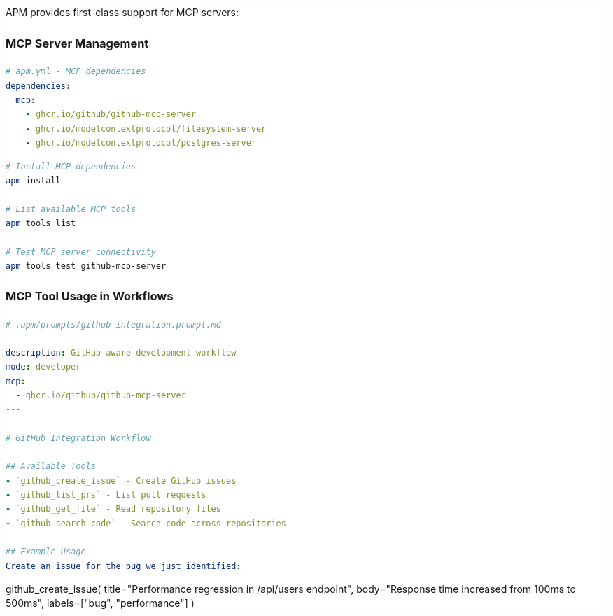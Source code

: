 APM provides first-class support for MCP servers:

### MCP Server Management

```yaml
# apm.yml - MCP dependencies
dependencies:
  mcp:
    - ghcr.io/github/github-mcp-server
    - ghcr.io/modelcontextprotocol/filesystem-server
    - ghcr.io/modelcontextprotocol/postgres-server
```

```bash
# Install MCP dependencies
apm install

# List available MCP tools
apm tools list

# Test MCP server connectivity
apm tools test github-mcp-server
```

### MCP Tool Usage in Workflows

```yaml
# .apm/prompts/github-integration.prompt.md
---
description: GitHub-aware development workflow
mode: developer
mcp:
  - ghcr.io/github/github-mcp-server
---

# GitHub Integration Workflow

## Available Tools
- `github_create_issue` - Create GitHub issues
- `github_list_prs` - List pull requests  
- `github_get_file` - Read repository files
- `github_search_code` - Search code across repositories

## Example Usage
Create an issue for the bug we just identified:
```
github_create_issue(
  title="Performance regression in /api/users endpoint", 
  body="Response time increased from 100ms to 500ms",
  labels=["bug", "performance"]
)
```
```
